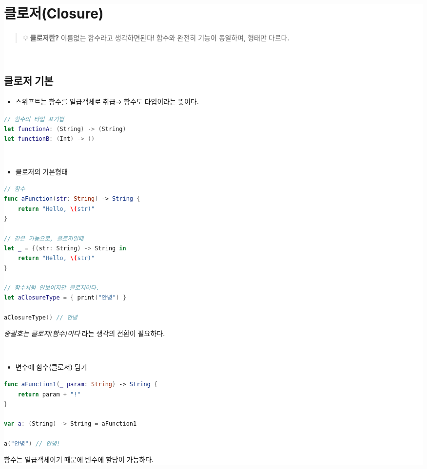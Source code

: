 # 클로저(Closure)

> 💡 **클로저란?**
> 이름없는 함수라고 생각하면된다! 함수와 완전히 기능이 동일하며, 형태만 다르다.

<br>

## 클로저 기본

- 스위프트는 함수를 일급객체로 취급→ 함수도 타입이라는 뜻이다.

```swift
// 함수의 타입 표기법
let functionA: (String) -> (String)
let functionB: (Int) -> ()
```

<br>

- 클로저의 기본형태

```swift
// 함수
func aFunction(str: String) -> String {
	return "Hello, \(str)"
}

// 같은 기능으로, 클로저일때
let _ = {(str: String) -> String in 
	return "Hello, \(str)"
}

// 함수처럼 안보이지만 클로저이다.
let aClosureType = { print("안녕") }

aClosureType() // 안녕
```

*중괄호는 클로저(함수)이다* 라는 생각의 전환이 필요하다.

<br>

- 변수에 함수(클로저) 담기

```swift
func aFunction1(_ param: String) -> String {
	return param + "!"
}

var a: (String) -> String = aFunction1

a("안녕") // 안녕!
```

함수는 일급객체이기 때문에 변수에 할당이 가능하다.
